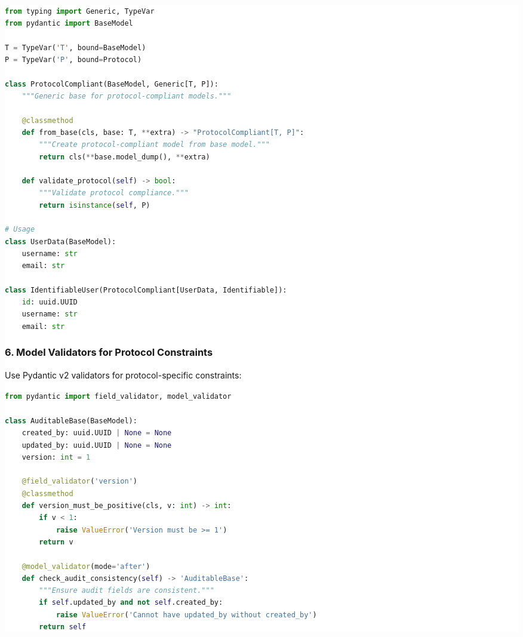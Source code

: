 ```python
from typing import Generic, TypeVar
from pydantic import BaseModel

T = TypeVar('T', bound=BaseModel)
P = TypeVar('P', bound=Protocol)

class ProtocolCompliant(BaseModel, Generic[T, P]):
    """Generic base for protocol-compliant models."""
    
    @classmethod
    def from_base(cls, base: T, **extra) -> "ProtocolCompliant[T, P]":
        """Create protocol-compliant model from base model."""
        return cls(**base.model_dump(), **extra)
    
    def validate_protocol(self) -> bool:
        """Validate protocol compliance."""
        return isinstance(self, P)

# Usage
class UserData(BaseModel):
    username: str
    email: str

class IdentifiableUser(ProtocolCompliant[UserData, Identifiable]):
    id: uuid.UUID
    username: str
    email: str
```

### 6. Model Validators for Protocol Constraints

Use Pydantic v2 validators for protocol-specific constraints:

```python
from pydantic import field_validator, model_validator

class AuditableBase(BaseModel):
    created_by: uuid.UUID | None = None
    updated_by: uuid.UUID | None = None
    version: int = 1
    
    @field_validator('version')
    @classmethod
    def version_must_be_positive(cls, v: int) -> int:
        if v < 1:
            raise ValueError('Version must be >= 1')
        return v
    
    @model_validator(mode='after')
    def check_audit_consistency(self) -> 'AuditableBase':
        """Ensure audit fields are consistent."""
        if self.updated_by and not self.created_by:
            raise ValueError('Cannot have updated_by without created_by')
        return self
```
